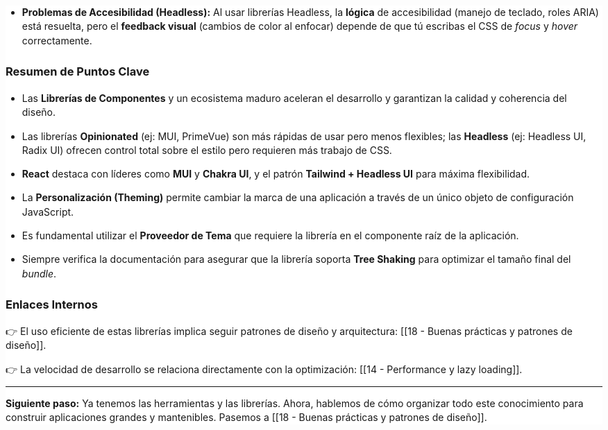 - **Problemas de Accesibilidad (Headless):** Al usar librerías Headless, la **lógica** de accesibilidad (manejo de teclado, roles ARIA) está resuelta, pero el **feedback visual** (cambios de color al enfocar) depende de que tú escribas el CSS de _focus_ y _hover_ correctamente.
    

### Resumen de Puntos Clave

- Las **Librerías de Componentes** y un ecosistema maduro aceleran el desarrollo y garantizan la calidad y coherencia del diseño.
    
- Las librerías **Opinionated** (ej: MUI, PrimeVue) son más rápidas de usar pero menos flexibles; las **Headless** (ej: Headless UI, Radix UI) ofrecen control total sobre el estilo pero requieren más trabajo de CSS.
    
- **React** destaca con líderes como **MUI** y **Chakra UI**, y el patrón **Tailwind + Headless UI** para máxima flexibilidad.
    
- La **Personalización (Theming)** permite cambiar la marca de una aplicación a través de un único objeto de configuración JavaScript.
    
- Es fundamental utilizar el **Proveedor de Tema** que requiere la librería en el componente raíz de la aplicación.
    
- Siempre verifica la documentación para asegurar que la librería soporta **Tree Shaking** para optimizar el tamaño final del _bundle_.
    

### Enlaces Internos

👉 El uso eficiente de estas librerías implica seguir patrones de diseño y arquitectura: [[18 - Buenas prácticas y patrones de diseño]].

👉 La velocidad de desarrollo se relaciona directamente con la optimización: [[14 - Performance y lazy loading]].

---

**Siguiente paso:** Ya tenemos las herramientas y las librerías. Ahora, hablemos de cómo organizar todo este conocimiento para construir aplicaciones grandes y mantenibles. Pasemos a [[18 - Buenas prácticas y patrones de diseño]].